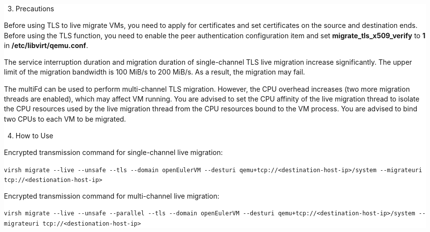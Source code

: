 3. Precautions

Before using TLS to live migrate VMs, you need to apply for certificates and set certificates on the source and destination ends. Before using the TLS function, you need to enable the peer authentication configuration item and set **migrate_tls_x509_verify** to **1** in **/etc/libvirt/qemu.conf**.

The service interruption duration and migration duration of single-channel TLS live migration increase significantly. The upper limit of the migration bandwidth is 100 MiB/s to 200 MiB/s. As a result, the migration may fail.

The multiFd can be used to perform multi-channel TLS migration. However, the CPU overhead increases (two more migration threads are enabled), which may affect VM running. You are advised to set the CPU affinity of the live migration thread to isolate the CPU resources used by the live migration thread from the CPU resources bound to the VM process. You are advised to bind two CPUs to each VM to be migrated.

4. How to Use

Encrypted transmission command for single-channel live migration:

```
virsh migrate --live --unsafe --tls --domain openEulerVM --desturi qemu+tcp://<destination-host-ip>/system --migrateuri tcp://<destionation-host-ip>
```

Encrypted transmission command for multi-channel live migration:

```
virsh migrate --live --unsafe --parallel --tls --domain openEulerVM --desturi qemu+tcp://<destination-host-ip>/system --migrateuri tcp://<destionation-host-ip>
```


